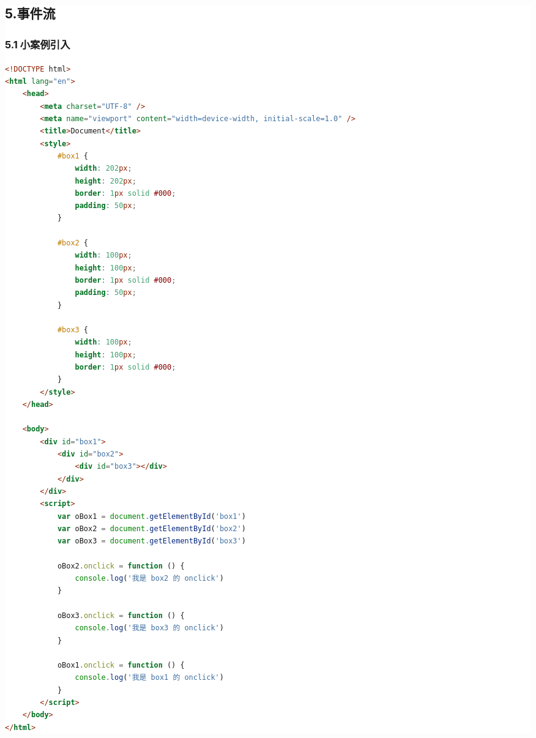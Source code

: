 ## 5.事件流

### 5.1 小案例引入

```html
<!DOCTYPE html>
<html lang="en">
	<head>
		<meta charset="UTF-8" />
		<meta name="viewport" content="width=device-width, initial-scale=1.0" />
		<title>Document</title>
		<style>
			#box1 {
				width: 202px;
				height: 202px;
				border: 1px solid #000;
				padding: 50px;
			}

			#box2 {
				width: 100px;
				height: 100px;
				border: 1px solid #000;
				padding: 50px;
			}

			#box3 {
				width: 100px;
				height: 100px;
				border: 1px solid #000;
			}
		</style>
	</head>

	<body>
		<div id="box1">
			<div id="box2">
				<div id="box3"></div>
			</div>
		</div>
		<script>
			var oBox1 = document.getElementById('box1')
			var oBox2 = document.getElementById('box2')
			var oBox3 = document.getElementById('box3')

			oBox2.onclick = function () {
				console.log('我是 box2 的 onclick')
			}

			oBox3.onclick = function () {
				console.log('我是 box3 的 onclick')
			}

			oBox1.onclick = function () {
				console.log('我是 box1 的 onclick')
			}
		</script>
	</body>
</html>
```
